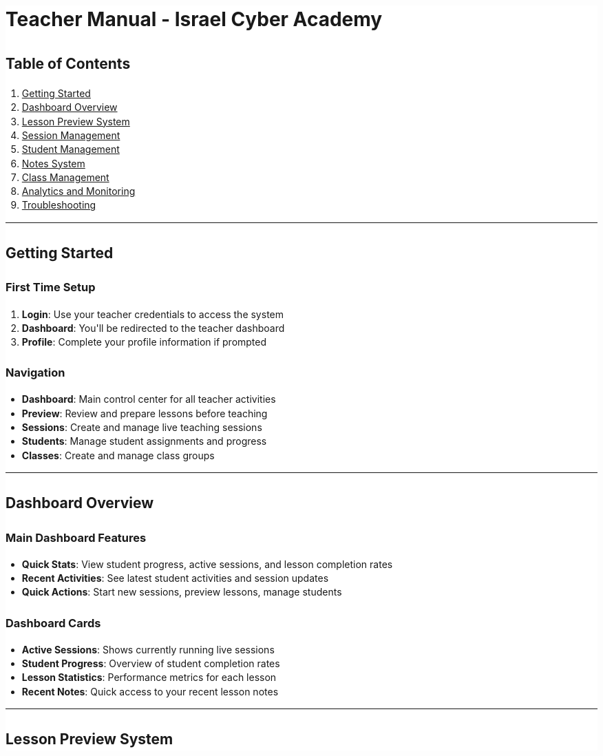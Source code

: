 # Teacher Manual - Israel Cyber Academy

## Table of Contents
1. [Getting Started](#getting-started)
2. [Dashboard Overview](#dashboard-overview)
3. [Lesson Preview System](#lesson-preview-system)
4. [Session Management](#session-management)
5. [Student Management](#student-management)
6. [Notes System](#notes-system)
7. [Class Management](#class-management)
8. [Analytics and Monitoring](#analytics-and-monitoring)
9. [Troubleshooting](#troubleshooting)

---

## Getting Started

### First Time Setup
1. **Login**: Use your teacher credentials to access the system
2. **Dashboard**: You'll be redirected to the teacher dashboard
3. **Profile**: Complete your profile information if prompted

### Navigation
- **Dashboard**: Main control center for all teacher activities
- **Preview**: Review and prepare lessons before teaching
- **Sessions**: Create and manage live teaching sessions
- **Students**: Manage student assignments and progress
- **Classes**: Create and manage class groups

---

## Dashboard Overview

### Main Dashboard Features
- **Quick Stats**: View student progress, active sessions, and lesson completion rates
- **Recent Activities**: See latest student activities and session updates
- **Quick Actions**: Start new sessions, preview lessons, manage students

### Dashboard Cards
- **Active Sessions**: Shows currently running live sessions
- **Student Progress**: Overview of student completion rates
- **Lesson Statistics**: Performance metrics for each lesson
- **Recent Notes**: Quick access to your recent lesson notes

---

## Lesson Preview System
